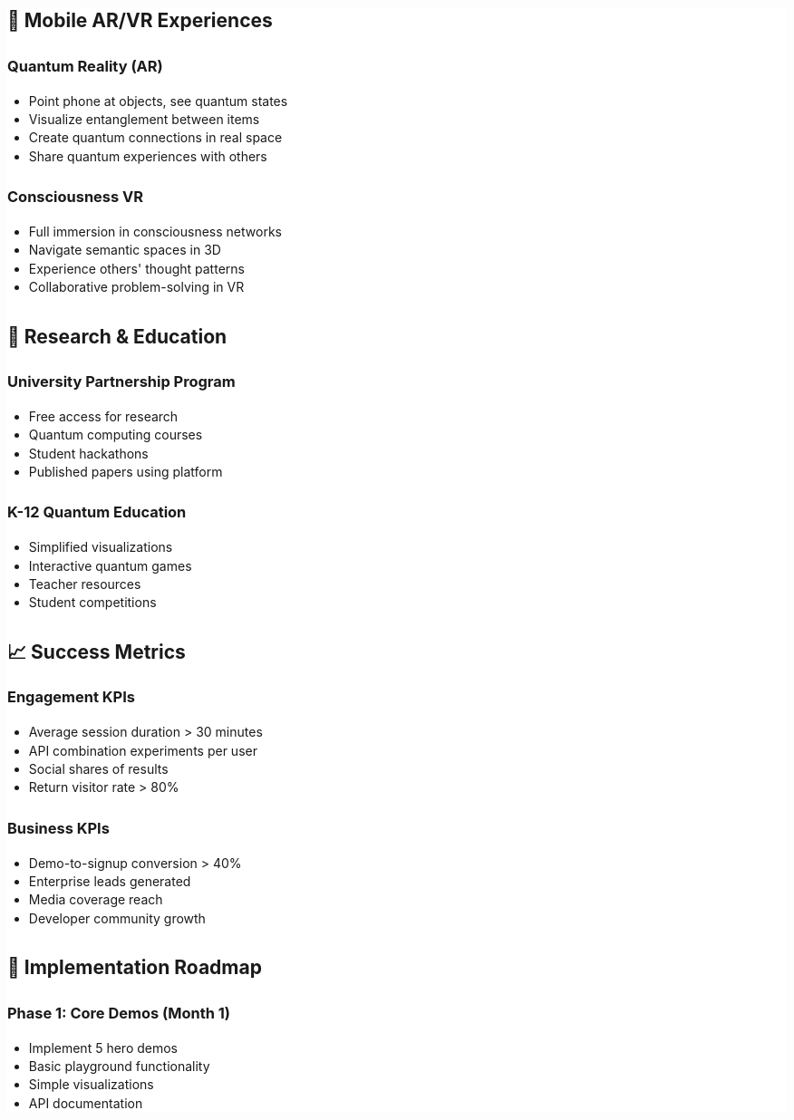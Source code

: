 ## 📱 Mobile AR/VR Experiences

### Quantum Reality (AR)
- Point phone at objects, see quantum states
- Visualize entanglement between items
- Create quantum connections in real space
- Share quantum experiences with others

### Consciousness VR
- Full immersion in consciousness networks
- Navigate semantic spaces in 3D
- Experience others' thought patterns
- Collaborative problem-solving in VR

## 🔬 Research & Education

### University Partnership Program
- Free access for research
- Quantum computing courses
- Student hackathons
- Published papers using platform

### K-12 Quantum Education
- Simplified visualizations
- Interactive quantum games
- Teacher resources
- Student competitions

## 📈 Success Metrics

### Engagement KPIs
- Average session duration > 30 minutes
- API combination experiments per user
- Social shares of results
- Return visitor rate > 80%

### Business KPIs
- Demo-to-signup conversion > 40%
- Enterprise leads generated
- Media coverage reach
- Developer community growth

## 🚦 Implementation Roadmap

### Phase 1: Core Demos (Month 1)
- Implement 5 hero demos
- Basic playground functionality
- Simple visualizations
- API documentation
